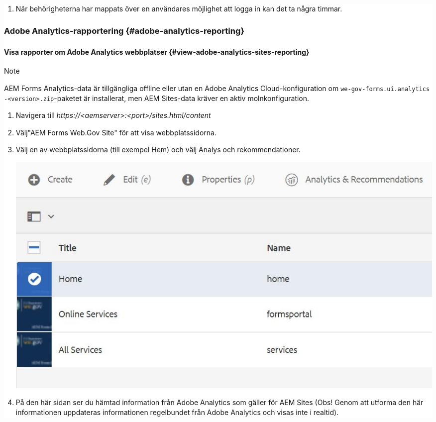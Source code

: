 1. När behörigheterna har mappats över en användares möjlighet att logga in kan det ta några timmar.

### Adobe Analytics-rapportering {#adobe-analytics-reporting}

#### Visa rapporter om Adobe Analytics webbplatser {#view-adobe-analytics-sites-reporting}

>[!NOTE]
>
>AEM Forms Analytics-data är tillgängliga offline eller utan en Adobe Analytics Cloud-konfiguration om `we-gov-forms.ui.analytics-<version>.zip`-paketet är installerat, men AEM Sites-data kräver en aktiv molnkonfiguration.

1. Navigera till *https://&lt;aemserver>:&lt;port>/sites.html/content*
1. Välj&quot;AEM Forms Web.Gov Site&quot; för att visa webbplatssidorna.
1. Välj en av webbplatssidorna (till exempel Hem) och välj Analys och rekommendationer.

   ![Analys och rekommendationer](assets/analytics_recommendations.jpg)

1. På den här sidan ser du hämtad information från Adobe Analytics som gäller för AEM Sites (Obs! Genom att utforma den här informationen uppdateras informationen regelbundet från Adobe Analytics och visas inte i realtid).
